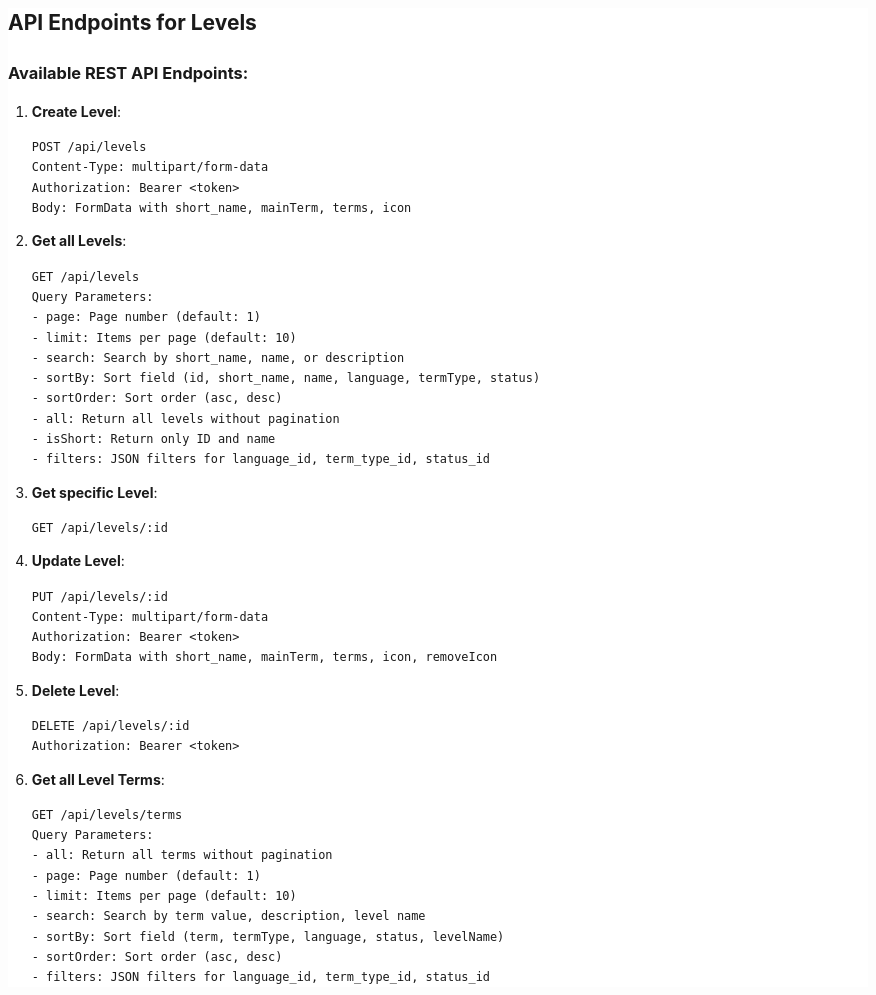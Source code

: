 ## API Endpoints for Levels

### Available REST API Endpoints:

1. **Create Level**:
   ```
   POST /api/levels
   Content-Type: multipart/form-data
   Authorization: Bearer <token>
   Body: FormData with short_name, mainTerm, terms, icon
   ```

2. **Get all Levels**:
   ```
   GET /api/levels
   Query Parameters:
   - page: Page number (default: 1)
   - limit: Items per page (default: 10)
   - search: Search by short_name, name, or description
   - sortBy: Sort field (id, short_name, name, language, termType, status)
   - sortOrder: Sort order (asc, desc)
   - all: Return all levels without pagination
   - isShort: Return only ID and name
   - filters: JSON filters for language_id, term_type_id, status_id
   ```

3. **Get specific Level**:
   ```
   GET /api/levels/:id
   ```

4. **Update Level**:
   ```
   PUT /api/levels/:id
   Content-Type: multipart/form-data
   Authorization: Bearer <token>
   Body: FormData with short_name, mainTerm, terms, icon, removeIcon
   ```

5. **Delete Level**:
   ```
   DELETE /api/levels/:id
   Authorization: Bearer <token>
   ```

6. **Get all Level Terms**:
   ```
   GET /api/levels/terms
   Query Parameters:
   - all: Return all terms without pagination
   - page: Page number (default: 1)
   - limit: Items per page (default: 10)
   - search: Search by term value, description, level name
   - sortBy: Sort field (term, termType, language, status, levelName)
   - sortOrder: Sort order (asc, desc)
   - filters: JSON filters for language_id, term_type_id, status_id
   ```
